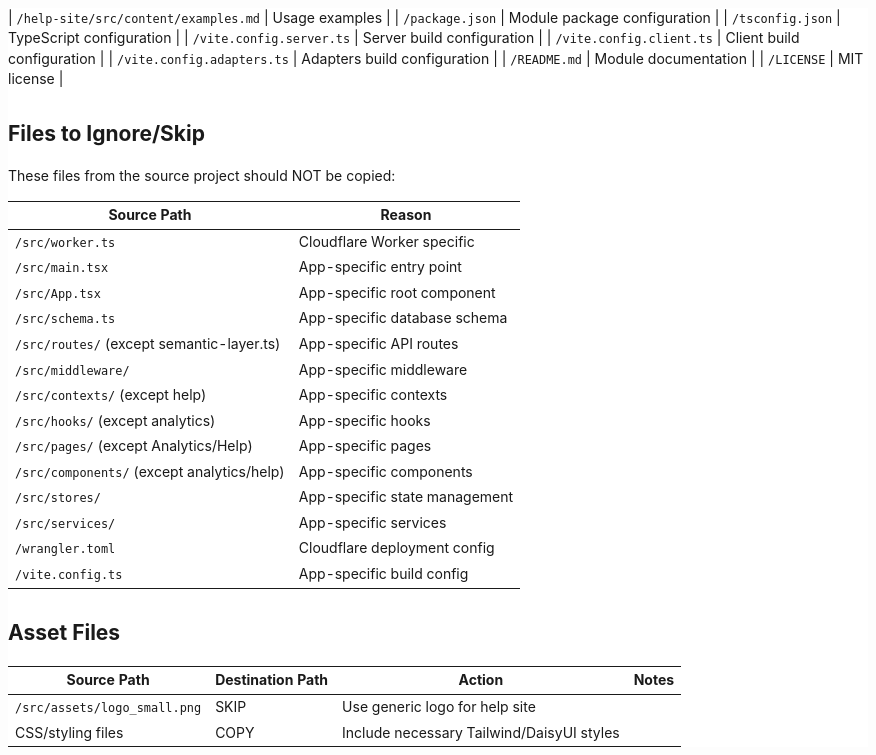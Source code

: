 | `/help-site/src/content/examples.md` | Usage examples |
| `/package.json` | Module package configuration |
| `/tsconfig.json` | TypeScript configuration |
| `/vite.config.server.ts` | Server build configuration |
| `/vite.config.client.ts` | Client build configuration |
| `/vite.config.adapters.ts` | Adapters build configuration |
| `/README.md` | Module documentation |
| `/LICENSE` | MIT license |

## Files to Ignore/Skip

These files from the source project should NOT be copied:

| Source Path | Reason |
|-------------|--------|
| `/src/worker.ts` | Cloudflare Worker specific |
| `/src/main.tsx` | App-specific entry point |
| `/src/App.tsx` | App-specific root component |
| `/src/schema.ts` | App-specific database schema |
| `/src/routes/` (except semantic-layer.ts) | App-specific API routes |
| `/src/middleware/` | App-specific middleware |
| `/src/contexts/` (except help) | App-specific contexts |
| `/src/hooks/` (except analytics) | App-specific hooks |
| `/src/pages/` (except Analytics/Help) | App-specific pages |
| `/src/components/` (except analytics/help) | App-specific components |
| `/src/stores/` | App-specific state management |
| `/src/services/` | App-specific services |
| `/wrangler.toml` | Cloudflare deployment config |
| `/vite.config.ts` | App-specific build config |

## Asset Files

| Source Path | Destination Path | Action | Notes |
|-------------|------------------|--------|--------|
| `/src/assets/logo_small.png` | SKIP | Use generic logo for help site |
| CSS/styling files | COPY | Include necessary Tailwind/DaisyUI styles |

